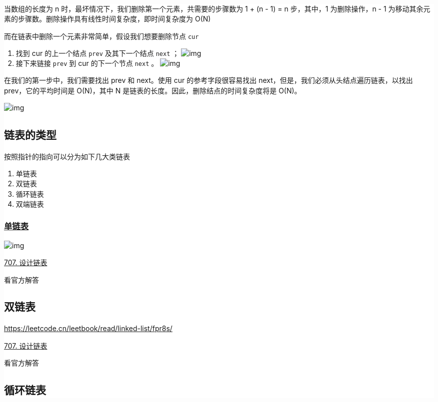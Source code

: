当数组的长度为 n 时，最坏情况下，我们删除第一个元素，共需要的步骤数为 1 + (n - 1) = n 步，其中，1 为删除操作，n - 1 为移动其余元素的步骤数。删除操作具有线性时间复杂度，即时间复杂度为 O(N)

而在链表中删除一个元素非常简单，假设我们想要删除节点 `cur`

1. 找到 cur 的上一个结点 `prev` 及其下一个结点 `next` ；
   ![img](https://aliyun-lc-upload.oss-cn-hangzhou.aliyuncs.com/aliyun-lc-upload/uploads/2018/04/27/screen-shot-2018-04-26-at-203558.png)
2. 接下来链接 `prev` 到 cur 的下一个节点 `next` 。
   ![img](https://aliyun-lc-upload.oss-cn-hangzhou.aliyuncs.com/aliyun-lc-upload/uploads/2018/04/26/screen-shot-2018-04-26-at-203640.png)

在我们的第一步中，我们需要找出 prev 和 next。使用 cur 的参考字段很容易找出 next，但是，我们必须从头结点遍历链表，以找出 prev，它的平均时间是 O(N)，其中 N 是链表的长度。因此，删除结点的时间复杂度将是 O(N)。



![img](https://aliyun-lc-upload.oss-cn-hangzhou.aliyuncs.com/aliyun-lc-upload/uploads/2018/04/29/screen-shot-2018-04-28-at-174531.png)

> 

## 链表的类型

按照指针的指向可以分为如下几大类链表

1. 单链表
2. 双链表
3. 循环链表
4. 双端链表

### [单链表](https://leetcode.cn/leetbook/read/linked-list/jsumh/)



![img](https://aliyun-lc-upload.oss-cn-hangzhou.aliyuncs.com/aliyun-lc-upload/uploads/2018/08/05/screen-shot-2018-04-12-at-152754.png)



[707. 设计链表](https://leetcode.cn/problems/design-linked-list/)

看官方解答

```

```

## 双链表

https://leetcode.cn/leetbook/read/linked-list/fpr8s/

[707. 设计链表](https://leetcode.cn/problems/design-linked-list/)

看官方解答

## 循环链表


